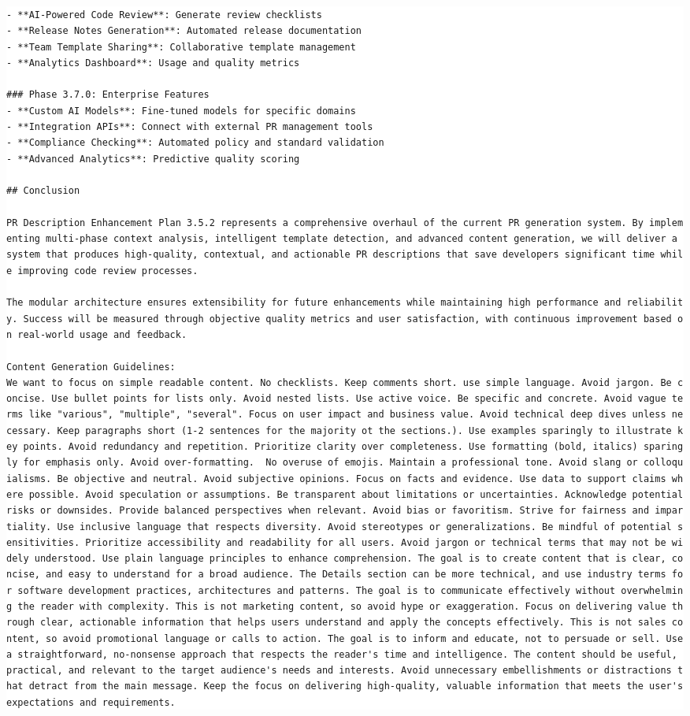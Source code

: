 ~~~
- **AI-Powered Code Review**: Generate review checklists
- **Release Notes Generation**: Automated release documentation
- **Team Template Sharing**: Collaborative template management
- **Analytics Dashboard**: Usage and quality metrics

### Phase 3.7.0: Enterprise Features
- **Custom AI Models**: Fine-tuned models for specific domains
- **Integration APIs**: Connect with external PR management tools
- **Compliance Checking**: Automated policy and standard validation
- **Advanced Analytics**: Predictive quality scoring

## Conclusion

PR Description Enhancement Plan 3.5.2 represents a comprehensive overhaul of the current PR generation system. By implementing multi-phase context analysis, intelligent template detection, and advanced content generation, we will deliver a system that produces high-quality, contextual, and actionable PR descriptions that save developers significant time while improving code review processes.

The modular architecture ensures extensibility for future enhancements while maintaining high performance and reliability. Success will be measured through objective quality metrics and user satisfaction, with continuous improvement based on real-world usage and feedback.

Content Generation Guidelines:
We want to focus on simple readable content. No checklists. Keep comments short. use simple language. Avoid jargon. Be concise. Use bullet points for lists only. Avoid nested lists. Use active voice. Be specific and concrete. Avoid vague terms like "various", "multiple", "several". Focus on user impact and business value. Avoid technical deep dives unless necessary. Keep paragraphs short (1-2 sentences for the majority ot the sections.). Use examples sparingly to illustrate key points. Avoid redundancy and repetition. Prioritize clarity over completeness. Use formatting (bold, italics) sparingly for emphasis only. Avoid over-formatting.  No overuse of emojis. Maintain a professional tone. Avoid slang or colloquialisms. Be objective and neutral. Avoid subjective opinions. Focus on facts and evidence. Use data to support claims where possible. Avoid speculation or assumptions. Be transparent about limitations or uncertainties. Acknowledge potential risks or downsides. Provide balanced perspectives when relevant. Avoid bias or favoritism. Strive for fairness and impartiality. Use inclusive language that respects diversity. Avoid stereotypes or generalizations. Be mindful of potential sensitivities. Prioritize accessibility and readability for all users. Avoid jargon or technical terms that may not be widely understood. Use plain language principles to enhance comprehension. The goal is to create content that is clear, concise, and easy to understand for a broad audience. The Details section can be more technical, and use industry terms for software development practices, architectures and patterns. The goal is to communicate effectively without overwhelming the reader with complexity. This is not marketing content, so avoid hype or exaggeration. Focus on delivering value through clear, actionable information that helps users understand and apply the concepts effectively. This is not sales content, so avoid promotional language or calls to action. The goal is to inform and educate, not to persuade or sell. Use a straightforward, no-nonsense approach that respects the reader's time and intelligence. The content should be useful, practical, and relevant to the target audience's needs and interests. Avoid unnecessary embellishments or distractions that detract from the main message. Keep the focus on delivering high-quality, valuable information that meets the user's expectations and requirements. 